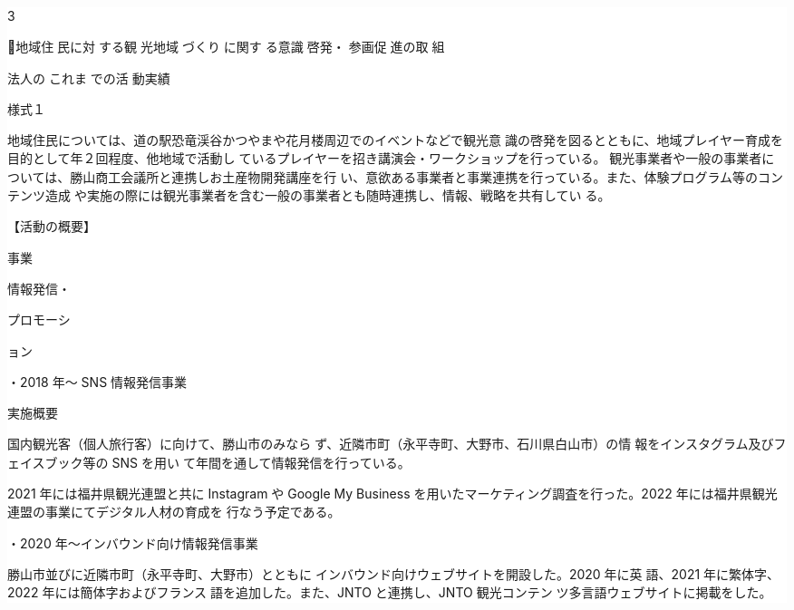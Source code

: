3

地域住
民に対
する観
光地域
づくり
に関す
る意識
啓発・
参画促
進の取
組

法人の
これま
での活
動実績

様式１

地域住民については、道の駅恐竜渓谷かつやまや花月楼周辺でのイベントなどで観光意
識の啓発を図るとともに、地域プレイヤー育成を目的として年２回程度、他地域で活動し
ているプレイヤーを招き講演会・ワークショップを行っている。
観光事業者や一般の事業者については、勝山商工会議所と連携しお土産物開発講座を行
い、意欲ある事業者と事業連携を行っている。また、体験プログラム等のコンテンツ造成
や実施の際には観光事業者を含む一般の事業者とも随時連携し、情報、戦略を共有してい
る。

【活動の概要】

事業

情報発信・

プロモーシ

ョン

・2018 年〜  SNS 情報発信事業

実施概要

国内観光客（個人旅行客）に向けて、勝山市のみなら
ず、近隣市町（永平寺町、大野市、石川県白山市）の情
報をインスタグラム及びフェイスブック等の SNS を用い
て年間を通して情報発信を行っている。

2021 年には福井県観光連盟と共に Instagram や Google
My Business を用いたマーケティング調査を行った。2022
年には福井県観光連盟の事業にてデジタル人材の育成を
行なう予定である。

・2020 年〜インバウンド向け情報発信事業

  勝山市並びに近隣市町（永平寺町、大野市）とともに
インバウンド向けウェブサイトを開設した。2020 年に英
語、2021 年に繁体字、2022 年には簡体字およびフランス
語を追加した。また、JNTO と連携し、JNTO 観光コンテン
ツ多言語ウェブサイトに掲載をした。
